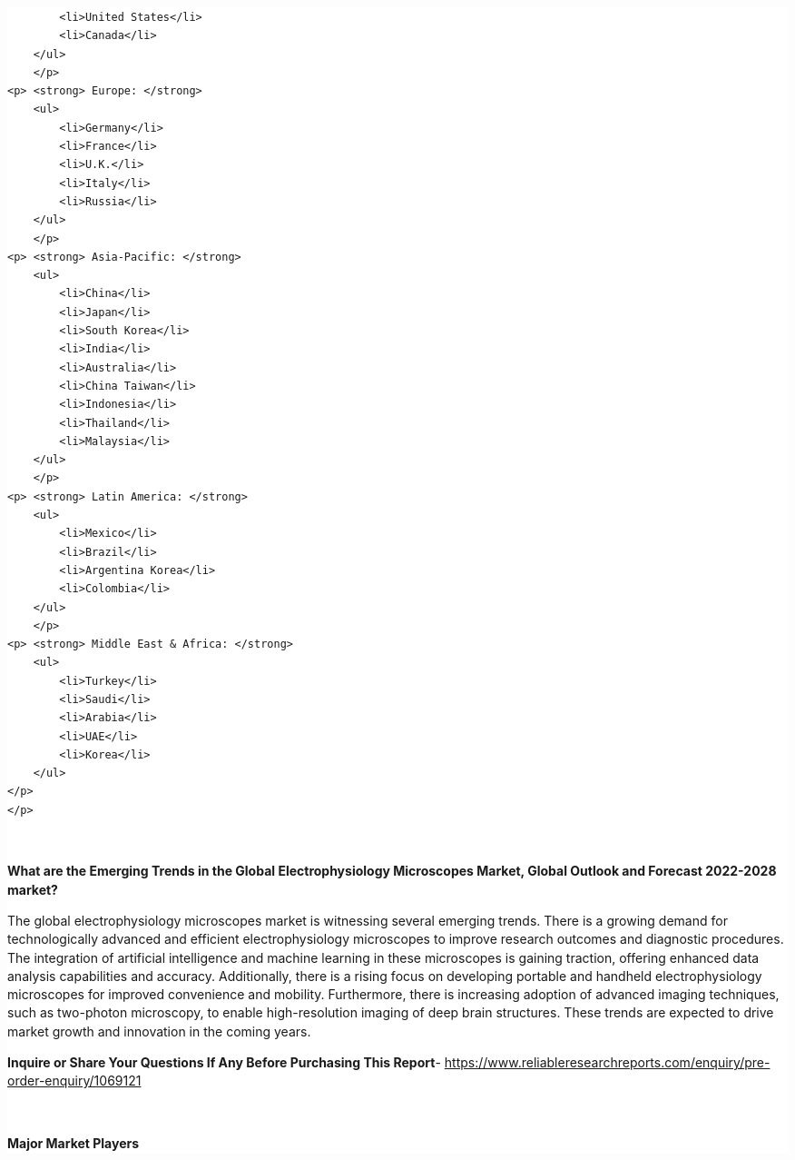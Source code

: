             <li>United States</li>
            <li>Canada</li>
        </ul>
        </p> 
    <p> <strong> Europe: </strong>
        <ul>
            <li>Germany</li>
            <li>France</li>
            <li>U.K.</li>
            <li>Italy</li>
            <li>Russia</li>
        </ul>
        </p> 
    <p> <strong> Asia-Pacific: </strong>
        <ul>
            <li>China</li>
            <li>Japan</li>
            <li>South Korea</li>
            <li>India</li>
            <li>Australia</li>
            <li>China Taiwan</li>
            <li>Indonesia</li>
            <li>Thailand</li>
            <li>Malaysia</li>
        </ul>
        </p> 
    <p> <strong> Latin America: </strong>
        <ul>
            <li>Mexico</li>
            <li>Brazil</li>
            <li>Argentina Korea</li>
            <li>Colombia</li>
        </ul>
        </p> 
    <p> <strong> Middle East & Africa: </strong>
        <ul>
            <li>Turkey</li>
            <li>Saudi</li>
            <li>Arabia</li>
            <li>UAE</li>
            <li>Korea</li>
        </ul>
    </p>
    </p>
<p>&nbsp;</p>
<p><strong>What are the Emerging Trends in the Global Electrophysiology Microscopes Market, Global Outlook and Forecast 2022-2028 market?</strong></p>
<p><p>The global electrophysiology microscopes market is witnessing several emerging trends. There is a growing demand for technologically advanced and efficient electrophysiology microscopes to improve research outcomes and diagnostic procedures. The integration of artificial intelligence and machine learning in these microscopes is gaining traction, offering enhanced data analysis capabilities and accuracy. Additionally, there is a rising focus on developing portable and handheld electrophysiology microscopes for improved convenience and mobility. Furthermore, there is increasing adoption of advanced imaging techniques, such as two-photon microscopy, to enable high-resolution imaging of deep brain structures. These trends are expected to drive market growth and innovation in the coming years.</p></p>
<p><strong>Inquire or Share Your Questions If Any Before Purchasing This Report</strong>- <a href="https://www.reliableresearchreports.com/enquiry/pre-order-enquiry/1069121">https://www.reliableresearchreports.com/enquiry/pre-order-enquiry/1069121</a></p>
<p>&nbsp;</p>
<p><strong>Major Market Players</strong></p>